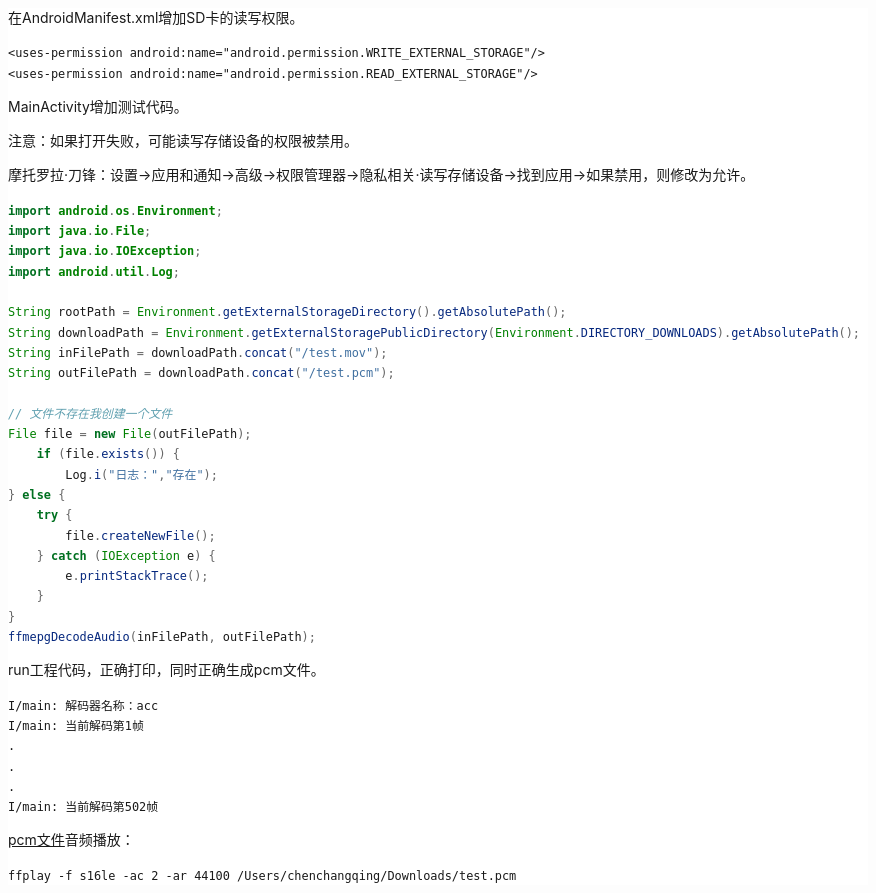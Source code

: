 在AndroidManifest.xml增加SD卡的读写权限。

```
<uses-permission android:name="android.permission.WRITE_EXTERNAL_STORAGE"/>
<uses-permission android:name="android.permission.READ_EXTERNAL_STORAGE"/>
```

MainActivity增加测试代码。

注意：如果打开失败，可能读写存储设备的权限被禁用。

摩托罗拉·刀锋：设置->应用和通知->高级->权限管理器->隐私相关·读写存储设备->找到应用->如果禁用，则修改为允许。

```java
import android.os.Environment;
import java.io.File;
import java.io.IOException;
import android.util.Log;

String rootPath = Environment.getExternalStorageDirectory().getAbsolutePath();
String downloadPath = Environment.getExternalStoragePublicDirectory(Environment.DIRECTORY_DOWNLOADS).getAbsolutePath();
String inFilePath = downloadPath.concat("/test.mov");
String outFilePath = downloadPath.concat("/test.pcm");

// 文件不存在我创建一个文件
File file = new File(outFilePath);
    if (file.exists()) {
        Log.i("日志：","存在");
} else {
    try {
        file.createNewFile();
    } catch (IOException e) {
        e.printStackTrace();
    }
}
ffmepgDecodeAudio(inFilePath, outFilePath);
```
run工程代码，正确打印，同时正确生成pcm文件。
```
I/main: 解码器名称：acc
I/main: 当前解码第1帧
.
.
.
I/main: 当前解码第502帧
```
[pcm文件](https://gitee.com/learnany/ffmpeg/tree/master/resources/test.pcm)音频播放：
```
ffplay -f s16le -ac 2 -ar 44100 /Users/chenchangqing/Downloads/test.pcm
```
